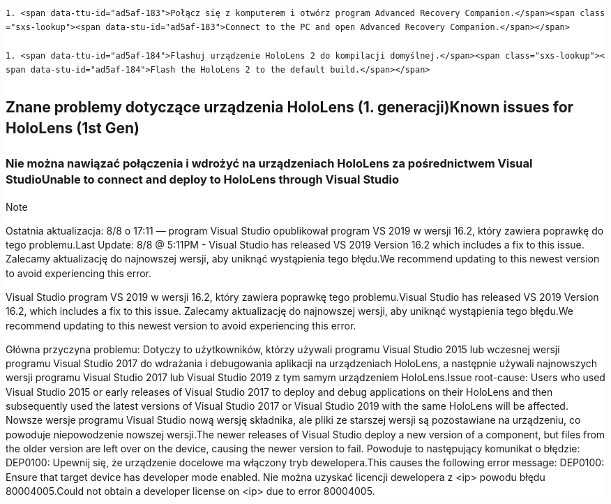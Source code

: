     1. <span data-ttu-id="ad5af-183">Połącz się z komputerem i otwórz program Advanced Recovery Companion.</span><span class="sxs-lookup"><span data-stu-id="ad5af-183">Connect to the PC and open Advanced Recovery Companion.</span></span>
    
    1. <span data-ttu-id="ad5af-184">Flashuj urządzenie HoloLens 2 do kompilacji domyślnej.</span><span class="sxs-lookup"><span data-stu-id="ad5af-184">Flash the HoloLens 2 to the default build.</span></span>

## <a name="known-issues-for-hololens-1st-gen"></a><span data-ttu-id="ad5af-185">Znane problemy dotyczące urządzenia HoloLens (1. generacji)</span><span class="sxs-lookup"><span data-stu-id="ad5af-185">Known issues for HoloLens (1st Gen)</span></span>

### <a name="unable-to-connect-and-deploy-to-hololens-through-visual-studio"></a><span data-ttu-id="ad5af-186">Nie można nawiązać połączenia i wdrożyć na urządzeniach HoloLens za pośrednictwem Visual Studio</span><span class="sxs-lookup"><span data-stu-id="ad5af-186">Unable to connect and deploy to HoloLens through Visual Studio</span></span>

> [!NOTE]
> <span data-ttu-id="ad5af-187">Ostatnia aktualizacja: 8/8 o 17:11 — program Visual Studio opublikował program VS 2019 w wersji 16.2, który zawiera poprawkę do tego problemu.</span><span class="sxs-lookup"><span data-stu-id="ad5af-187">Last Update: 8/8 @ 5:11PM - Visual Studio has released VS 2019 Version 16.2 which includes a fix to this issue.</span></span> <span data-ttu-id="ad5af-188">Zalecamy aktualizację do najnowszej wersji, aby uniknąć wystąpienia tego błędu.</span><span class="sxs-lookup"><span data-stu-id="ad5af-188">We recommend updating to this newest version to avoid experiencing this error.</span></span>

<span data-ttu-id="ad5af-189">Visual Studio program VS 2019 w wersji 16.2, który zawiera poprawkę tego problemu.</span><span class="sxs-lookup"><span data-stu-id="ad5af-189">Visual Studio has released VS 2019 Version 16.2, which includes a fix to this issue.</span></span> <span data-ttu-id="ad5af-190">Zalecamy aktualizację do najnowszej wersji, aby uniknąć wystąpienia tego błędu.</span><span class="sxs-lookup"><span data-stu-id="ad5af-190">We recommend updating to this newest version to avoid experiencing this error.</span></span>

<span data-ttu-id="ad5af-191">Główna przyczyna problemu: Dotyczy to użytkowników, którzy używali programu Visual Studio 2015 lub wczesnej wersji programu Visual Studio 2017 do wdrażania i debugowania aplikacji na urządzeniach HoloLens, a następnie używali najnowszych wersji programu Visual Studio 2017 lub Visual Studio 2019 z tym samym urządzeniem HoloLens.</span><span class="sxs-lookup"><span data-stu-id="ad5af-191">Issue root-cause: Users who used Visual Studio 2015 or early releases of Visual Studio 2017 to deploy and debug applications on their HoloLens and then subsequently used the latest versions of Visual Studio 2017 or Visual Studio 2019 with the same HoloLens will be affected.</span></span> <span data-ttu-id="ad5af-192">Nowsze wersje programu Visual Studio nową wersję składnika, ale pliki ze starszej wersji są pozostawiane na urządzeniu, co powoduje niepowodzenie nowszej wersji.</span><span class="sxs-lookup"><span data-stu-id="ad5af-192">The newer releases of Visual Studio deploy a new version of a component, but files from the older version are left over on the device, causing the newer version to fail.</span></span>  <span data-ttu-id="ad5af-193">Powoduje to następujący komunikat o błędzie: DEP0100: Upewnij się, że urządzenie docelowe ma włączony tryb dewelopera.</span><span class="sxs-lookup"><span data-stu-id="ad5af-193">This causes the following error message: DEP0100: Ensure that target device has developer mode enabled.</span></span> <span data-ttu-id="ad5af-194">Nie można uzyskać licencji dewelopera z \<ip\> powodu błędu 80004005.</span><span class="sxs-lookup"><span data-stu-id="ad5af-194">Could not obtain a developer license on \<ip\> due to error 80004005.</span></span>

